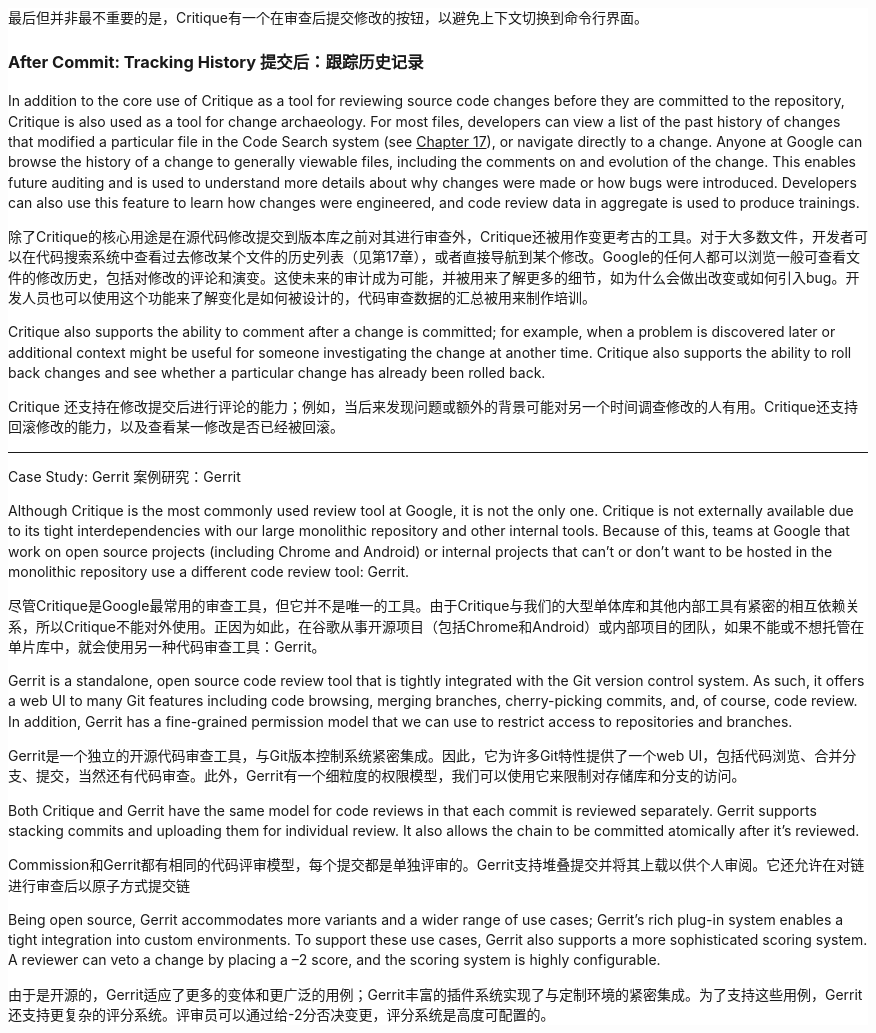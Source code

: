最后但并非最不重要的是，Critique有一个在审查后提交修改的按钮，以避免上下文切换到命令行界面。

### After Commit: Tracking History 提交后：跟踪历史记录

In addition to the core use of Critique as a tool for reviewing source code changes before they are committed to the repository, Critique is also used as a tool for change archaeology. For most files, developers can view a list of the past history of changes that modified a particular file in the Code Search system (see [Chapter 17](#_bookmark1485)), or navigate directly to a change. Anyone at Google can browse the history of a change to generally viewable files, including the comments on and evolution of the change. This enables future auditing and is used to understand more details about why changes were made or how bugs were introduced. Developers can also use this feature to learn how changes were engineered, and code review data in aggregate is used to produce trainings.

除了Critique的核心用途是在源代码修改提交到版本库之前对其进行审查外，Critique还被用作变更考古的工具。对于大多数文件，开发者可以在代码搜索系统中查看过去修改某个文件的历史列表（见第17章），或者直接导航到某个修改。Google的任何人都可以浏览一般可查看文件的修改历史，包括对修改的评论和演变。这使未来的审计成为可能，并被用来了解更多的细节，如为什么会做出改变或如何引入bug。开发人员也可以使用这个功能来了解变化是如何被设计的，代码审查数据的汇总被用来制作培训。

Critique also supports the ability to comment after a change is committed; for example, when a problem is discovered later or additional context might be useful for someone investigating the change at another time. Critique also supports the ability to roll back changes and see whether a particular change has already been rolled back.

Critique 还支持在修改提交后进行评论的能力；例如，当后来发现问题或额外的背景可能对另一个时间调查修改的人有用。Critique还支持回滚修改的能力，以及查看某一修改是否已经被回滚。

------

Case Study: Gerrit 案例研究：Gerrit

Although Critique is the most commonly used review tool at Google, it is not the only one. Critique is not externally available due to its tight interdependencies with our large monolithic repository and other internal tools. Because of this, teams at Google that work on open source projects (including Chrome and Android) or internal projects that can’t or don’t want to be hosted in the monolithic repository use a different code review tool: Gerrit.

尽管Critique是Google最常用的审查工具，但它并不是唯一的工具。由于Critique与我们的大型单体库和其他内部工具有紧密的相互依赖关系，所以Critique不能对外使用。正因为如此，在谷歌从事开源项目（包括Chrome和Android）或内部项目的团队，如果不能或不想托管在单片库中，就会使用另一种代码审查工具：Gerrit。

Gerrit is a standalone, open source code review tool that is tightly integrated with the Git version control system. As such, it offers a web UI to many Git features including code browsing, merging branches, cherry-picking commits, and, of course, code review. In addition, Gerrit has a fine-grained permission model that we can use to restrict access to repositories and branches.

Gerrit是一个独立的开源代码审查工具，与Git版本控制系统紧密集成。因此，它为许多Git特性提供了一个web UI，包括代码浏览、合并分支、提交，当然还有代码审查。此外，Gerrit有一个细粒度的权限模型，我们可以使用它来限制对存储库和分支的访问。

Both Critique and Gerrit have the same model for code reviews in that each commit is reviewed separately. Gerrit supports stacking commits and uploading them for individual review. It also allows the chain to be committed atomically after it’s reviewed.

Commission和Gerrit都有相同的代码评审模型，每个提交都是单独评审的。Gerrit支持堆叠提交并将其上载以供个人审阅。它还允许在对链进行审查后以原子方式提交链

Being open source, Gerrit accommodates more variants and a wider range of use cases; Gerrit’s rich plug-in system enables a tight integration into custom environments. To support these use cases, Gerrit also supports a more sophisticated scoring system. A reviewer can veto a change by placing a –2 score, and the scoring system is highly configurable.

由于是开源的，Gerrit适应了更多的变体和更广泛的用例；Gerrit丰富的插件系统实现了与定制环境的紧密集成。为了支持这些用例，Gerrit还支持更复杂的评分系统。评审员可以通过给-2分否决变更，评分系统是高度可配置的。
